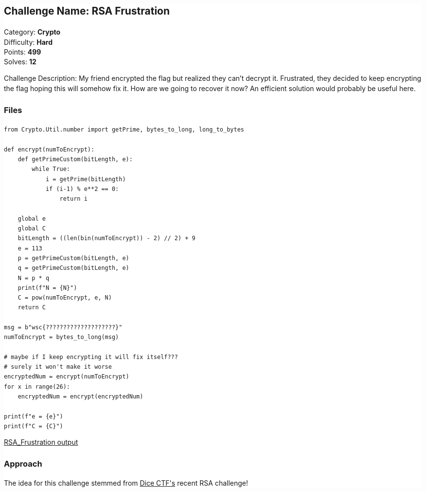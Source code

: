 ## Challenge Name: RSA Frustration
Category: **Crypto**  
Difficulty: **Hard**  
Points: **499**  
Solves: **12**

Challenge Description: 
My friend encrypted the flag but realized they can’t decrypt it. Frustrated, they decided to keep encrypting the flag hoping this will somehow fix it. How are we going to recover it now? An efficient solution would probably be useful here.

### Files
```
from Crypto.Util.number import getPrime, bytes_to_long, long_to_bytes

def encrypt(numToEncrypt):
    def getPrimeCustom(bitLength, e):
        while True:
            i = getPrime(bitLength)
            if (i-1) % e**2 == 0:
                return i

    global e
    global C
    bitLength = ((len(bin(numToEncrypt)) - 2) // 2) + 9
    e = 113
    p = getPrimeCustom(bitLength, e)
    q = getPrimeCustom(bitLength, e)
    N = p * q
    print(f"N = {N}")
    C = pow(numToEncrypt, e, N)
    return C

msg = b"wsc{????????????????????}"
numToEncrypt = bytes_to_long(msg)

# maybe if I keep encrypting it will fix itself???
# surely it won't make it worse
encryptedNum = encrypt(numToEncrypt)
for x in range(26):
    encryptedNum = encrypt(encryptedNum)
  
print(f"e = {e}")
print(f"C = {C}")
```

[RSA_Frustration output](https://github.com/drewd314/WolvSec-CTF-2022-Writeups/files/8358502/RSA_Frustration_-_output.2.txt)

### Approach
The idea for this challenge stemmed from [Dice CTF's](https://ctftime.org/writeup/32264) recent RSA challenge!
